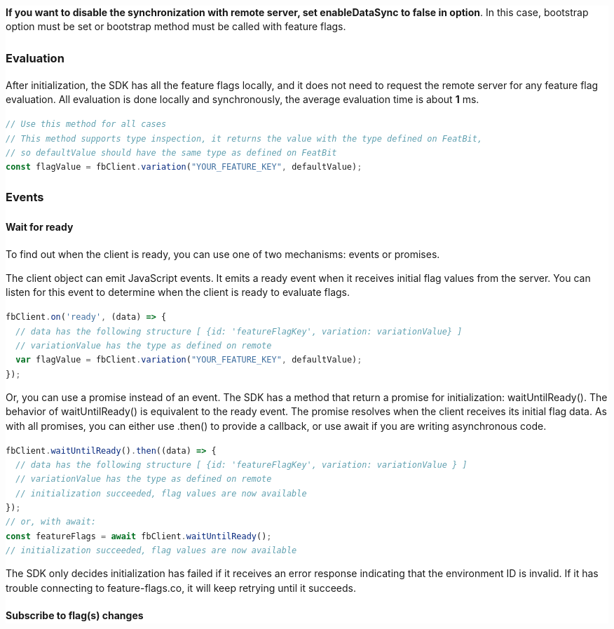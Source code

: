 **If you want to disable the synchronization with remote server, set enableDataSync to false in option**. In this case, bootstrap option must be set or bootstrap method must be called with feature flags.

### Evaluation

After initialization, the SDK has all the feature flags locally, and it does not need to request the remote server for any feature flag evaluation. All evaluation is done locally and synchronously, the average evaluation time is about **1** ms.

```javascript
// Use this method for all cases
// This method supports type inspection, it returns the value with the type defined on FeatBit,
// so defaultValue should have the same type as defined on FeatBit
const flagValue = fbClient.variation("YOUR_FEATURE_KEY", defaultValue);
```

### Events

#### Wait for ready

To find out when the client is ready, you can use one of two mechanisms: events or promises.

The client object can emit JavaScript events. It emits a ready event when it receives initial flag values from the server. You can listen for this event to determine when the client is ready to evaluate flags.

```javascript
fbClient.on('ready', (data) => {
  // data has the following structure [ {id: 'featureFlagKey', variation: variationValue} ]
  // variationValue has the type as defined on remote
  var flagValue = fbClient.variation("YOUR_FEATURE_KEY", defaultValue);
});
```

Or, you can use a promise instead of an event. The SDK has a method that return a promise for initialization: waitUntilReady(). The behavior of waitUntilReady() is equivalent to the ready event. The promise resolves when the client receives its initial flag data. As with all promises, you can either use .then() to provide a callback, or use await if you are writing asynchronous code.

```javascript
fbClient.waitUntilReady().then((data) => {
  // data has the following structure [ {id: 'featureFlagKey', variation: variationValue } ]
  // variationValue has the type as defined on remote
  // initialization succeeded, flag values are now available
});
// or, with await:
const featureFlags = await fbClient.waitUntilReady();
// initialization succeeded, flag values are now available
```

The SDK only decides initialization has failed if it receives an error response indicating that the environment ID is invalid. If it has trouble connecting to feature-flags.co, it will keep retrying until it succeeds.

#### Subscribe to flag(s) changes
